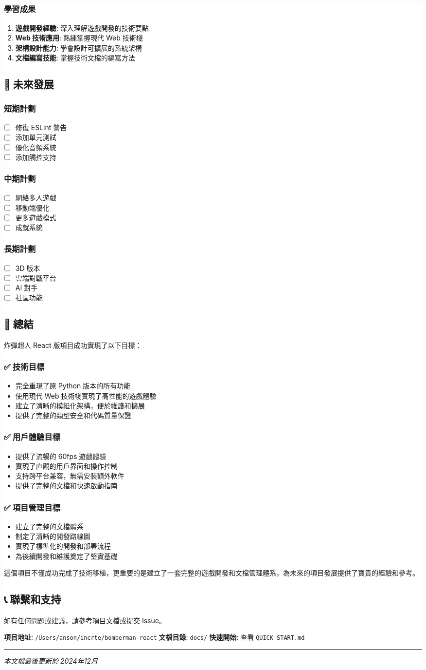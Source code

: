 ### 學習成果
1. **遊戲開發經驗**: 深入理解遊戲開發的技術要點
2. **Web 技術應用**: 熟練掌握現代 Web 技術棧
3. **架構設計能力**: 學會設計可擴展的系統架構
4. **文檔編寫技能**: 掌握技術文檔的編寫方法

## 🔮 未來發展

### 短期計劃
- [ ] 修復 ESLint 警告
- [ ] 添加單元測試
- [ ] 優化音頻系統
- [ ] 添加觸控支持

### 中期計劃
- [ ] 網絡多人遊戲
- [ ] 移動端優化
- [ ] 更多遊戲模式
- [ ] 成就系統

### 長期計劃
- [ ] 3D 版本
- [ ] 雲端對戰平台
- [ ] AI 對手
- [ ] 社區功能

## 🎉 總結

炸彈超人 React 版項目成功實現了以下目標：

### ✅ 技術目標
- 完全重現了原 Python 版本的所有功能
- 使用現代 Web 技術棧實現了高性能的遊戲體驗
- 建立了清晰的模組化架構，便於維護和擴展
- 提供了完整的類型安全和代碼質量保證

### ✅ 用戶體驗目標
- 提供了流暢的 60fps 遊戲體驗
- 實現了直觀的用戶界面和操作控制
- 支持跨平台兼容，無需安裝額外軟件
- 提供了完整的文檔和快速啟動指南

### ✅ 項目管理目標
- 建立了完整的文檔體系
- 制定了清晰的開發路線圖
- 實現了標準化的開發和部署流程
- 為後續開發和維護奠定了堅實基礎

這個項目不僅成功完成了技術移植，更重要的是建立了一套完整的遊戲開發和文檔管理體系，為未來的項目發展提供了寶貴的經驗和參考。

## 📞 聯繫和支持

如有任何問題或建議，請參考項目文檔或提交 Issue。

**項目地址**: `/Users/anson/incrte/bomberman-react`
**文檔目錄**: `docs/`
**快速開始**: 查看 `QUICK_START.md`

---

*本文檔最後更新於 2024年12月*
